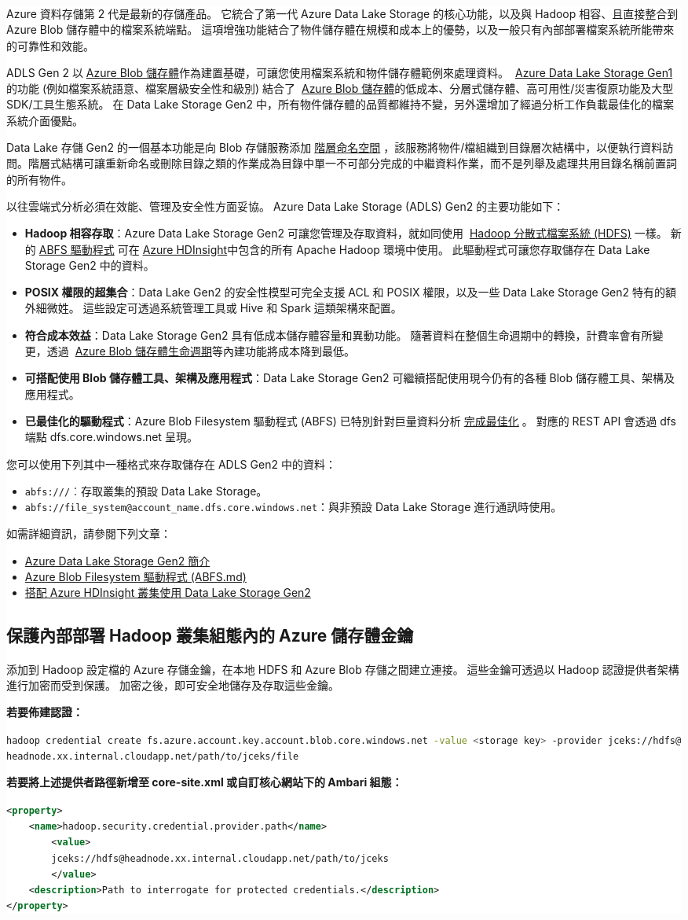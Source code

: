 Azure 資料存儲第 2 代是最新的存儲產品。 它統合了第一代 Azure Data Lake Storage 的核心功能，以及與 Hadoop 相容、且直接整合到 Azure Blob 儲存體中的檔案系統端點。 這項增強功能結合了物件儲存體在規模和成本上的優勢，以及一般只有內部部署檔案系統所能帶來的可靠性和效能。

ADLS Gen 2 以 [Azure Blob 儲存體](../../storage/blobs/storage-blobs-introduction.md)作為建置基礎，可讓您使用檔案系統和物件儲存體範例來處理資料。  [Azure Data Lake Storage Gen1](../../data-lake-store/index.yml) 的功能 (例如檔案系統語意、檔案層級安全性和級別) 結合了  [Azure Blob 儲存體](../../storage/blobs/storage-blobs-introduction.md)的低成本、分層式儲存體、高可用性/災害復原功能及大型 SDK/工具生態系統。 在 Data Lake Storage Gen2 中，所有物件儲存體的品質都維持不變，另外還增加了經過分析工作負載最佳化的檔案系統介面優點。

Data Lake 存儲 Gen2 的一個基本功能是向 Blob 存儲服務添加 [階層命名空間](../../storage/data-lake-storage/namespace.md) ，該服務將物件/檔組織到目錄層次結構中，以便執行資料訪問。階層式結構可讓重新命名或刪除目錄之類的作業成為目錄中單一不可部分完成的中繼資料作業，而不是列舉及處理共用目錄名稱前置詞的所有物件。

以往雲端式分析必須在效能、管理及安全性方面妥協。 Azure Data Lake Storage (ADLS) Gen2 的主要功能如下：

- **Hadoop 相容存取**：Azure Data Lake Storage Gen2 可讓您管理及存取資料，就如同使用  [Hadoop 分散式檔案系統 (HDFS)](https://hadoop.apache.org/docs/current/hadoop-project-dist/hadoop-hdfs/HdfsDesign.html) 一樣。 新的 [ABFS 驅動程式](../../storage/data-lake-storage/abfs-driver.md) 可在 [Azure HDInsight](../index.yml)中包含的所有 Apache Hadoop 環境中使用。 此驅動程式可讓您存取儲存在 Data Lake Storage Gen2 中的資料。

- **POSIX 權限的超集合**：Data Lake Gen2 的安全性模型可完全支援 ACL 和 POSIX 權限，以及一些 Data Lake Storage Gen2 特有的額外細微姓。 這些設定可透過系統管理工具或 Hive 和 Spark 這類架構來配置。

- **符合成本效益**：Data Lake Storage Gen2 具有低成本儲存體容量和異動功能。 隨著資料在整個生命週期中的轉換，計費率會有所變更，透過  [Azure Blob 儲存體生命週期](../../storage/common/storage-lifecycle-management-concepts.md)等內建功能將成本降到最低。

- **可搭配使用 Blob 儲存體工具、架構及應用程式**：Data Lake Storage Gen2 可繼續搭配使用現今仍有的各種 Blob 儲存體工具、架構及應用程式。

- **已最佳化的驅動程式**：Azure Blob Filesystem 驅動程式 (ABFS) 已特別針對巨量資料分析 [完成最佳化](../../storage/data-lake-storage/abfs-driver.md) 。 對應的 REST API 會透過 dfs 端點 dfs.core.windows.net 呈現。

您可以使用下列其中一種格式來存取儲存在 ADLS Gen2 中的資料：
- `abfs:///`︰存取叢集的預設 Data Lake Storage。
- `abfs://file_system@account_name.dfs.core.windows.net`：與非預設 Data Lake Storage 進行通訊時使用。

如需詳細資訊，請參閱下列文章：

- [Azure Data Lake Storage Gen2 簡介](../../storage/data-lake-storage/introduction.md)
- [Azure Blob Filesystem 驅動程式 (ABFS.md)](../../storage/data-lake-storage/abfs-driver.md)
- [搭配 Azure HDInsight 叢集使用 Data Lake Storage Gen2](../hdinsight-hadoop-use-data-lake-storage-gen2.md)

## <a name="secure-azure-storage-keys-within-on-premises-hadoop-cluster-configuration"></a>保護內部部署 Hadoop 叢集組態內的 Azure 儲存體金鑰

添加到 Hadoop 設定檔的 Azure 存儲金鑰，在本地 HDFS 和 Azure Blob 存儲之間建立連接。 這些金鑰可透過以 Hadoop 認證提供者架構進行加密而受到保護。 加密之後，即可安全地儲存及存取這些金鑰。

**若要佈建認證：**

```bash
hadoop credential create fs.azure.account.key.account.blob.core.windows.net -value <storage key> -provider jceks://hdfs@headnode.xx.internal.cloudapp.net/path/to/jceks/file
```

**若要將上述提供者路徑新增至 core-site.xml 或自訂核心網站下的 Ambari 組態：**

```xml
<property>
    <name>hadoop.security.credential.provider.path</name>
        <value>
        jceks://hdfs@headnode.xx.internal.cloudapp.net/path/to/jceks
        </value>
    <description>Path to interrogate for protected credentials.</description>
</property>
```
